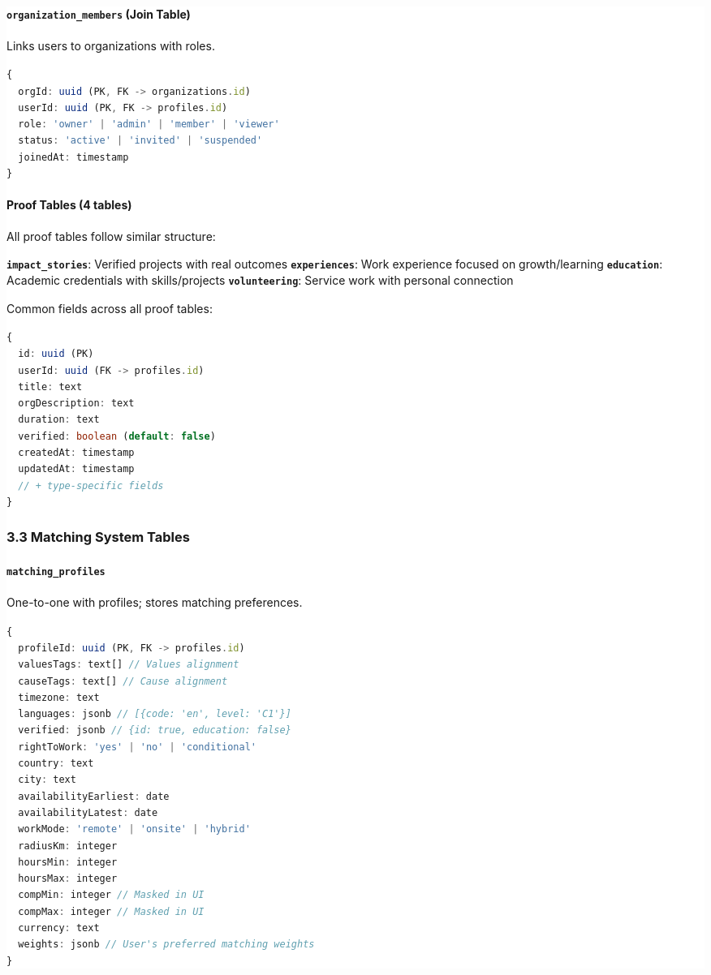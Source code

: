 #### `organization_members` (Join Table)
Links users to organizations with roles.

```typescript
{
  orgId: uuid (PK, FK -> organizations.id)
  userId: uuid (PK, FK -> profiles.id)
  role: 'owner' | 'admin' | 'member' | 'viewer'
  status: 'active' | 'invited' | 'suspended'
  joinedAt: timestamp
}
```

#### Proof Tables (4 tables)
All proof tables follow similar structure:

**`impact_stories`**: Verified projects with real outcomes
**`experiences`**: Work experience focused on growth/learning
**`education`**: Academic credentials with skills/projects
**`volunteering`**: Service work with personal connection

Common fields across all proof tables:
```typescript
{
  id: uuid (PK)
  userId: uuid (FK -> profiles.id)
  title: text
  orgDescription: text
  duration: text
  verified: boolean (default: false)
  createdAt: timestamp
  updatedAt: timestamp
  // + type-specific fields
}
```

### 3.3 Matching System Tables

#### `matching_profiles`
One-to-one with profiles; stores matching preferences.

```typescript
{
  profileId: uuid (PK, FK -> profiles.id)
  valuesTags: text[] // Values alignment
  causeTags: text[] // Cause alignment
  timezone: text
  languages: jsonb // [{code: 'en', level: 'C1'}]
  verified: jsonb // {id: true, education: false}
  rightToWork: 'yes' | 'no' | 'conditional'
  country: text
  city: text
  availabilityEarliest: date
  availabilityLatest: date
  workMode: 'remote' | 'onsite' | 'hybrid'
  radiusKm: integer
  hoursMin: integer
  hoursMax: integer
  compMin: integer // Masked in UI
  compMax: integer // Masked in UI
  currency: text
  weights: jsonb // User's preferred matching weights
}
```
